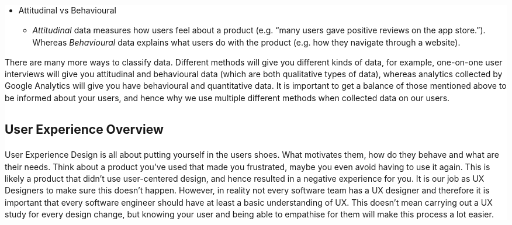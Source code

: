 -   Attitudinal vs Behavioural

    -   *Attitudinal* data measures how users feel about a product (e.g. “many users gave positive reviews on the app store.”).
    Whereas *Behavioural* data explains what users do with the product (e.g. how they navigate through a website).

There are many more ways to classify data.
Different methods will give you different kinds of data, for example, one-on-one user interviews will give you attitudinal and behavioural data (which are both qualitative types of data), whereas analytics collected by Google Analytics will give you have behavioural and quantitative data.
It is important to get a balance of those mentioned above to be informed about your users, and hence why we use multiple different methods when collected data on our users.

## User Experience Overview

User Experience Design is all about putting yourself in the users shoes.
What motivates them, how do they behave and what are their needs.
Think about a product you’ve used that made you frustrated, maybe you even avoid having to use it again.
This is likely a product that didn’t use user-centered design, and hence resulted in a negative experience for you.
It is our job as UX Designers to make sure this doesn’t happen.
However, in reality not every software team has a UX designer and therefore it is important that every software engineer should have at least a basic understanding of UX.
This doesn’t mean carrying out a UX study for every design change, but knowing your user and being able to empathise for them will make this process a lot easier.
